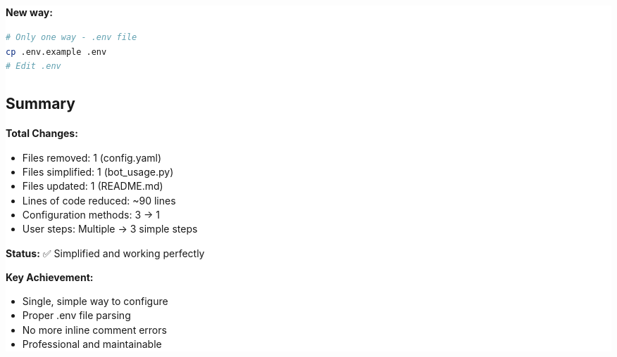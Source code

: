 **New way:**

```bash
# Only one way - .env file
cp .env.example .env
# Edit .env
```

## Summary

**Total Changes:**

- Files removed: 1 (config.yaml)
- Files simplified: 1 (bot_usage.py)
- Files updated: 1 (README.md)
- Lines of code reduced: ~90 lines
- Configuration methods: 3 → 1
- User steps: Multiple → 3 simple steps

**Status:** ✅ Simplified and working perfectly

**Key Achievement:**

- Single, simple way to configure
- Proper .env file parsing
- No more inline comment errors
- Professional and maintainable
